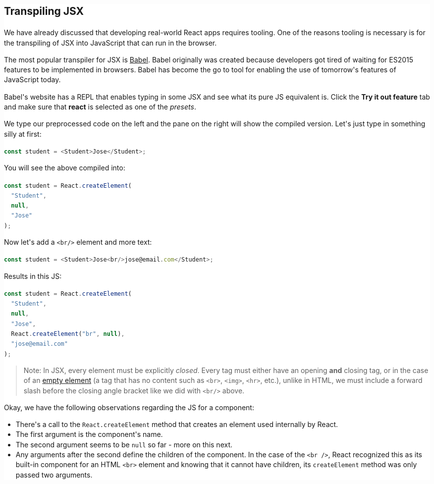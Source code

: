 ## Transpiling JSX

We have already discussed that developing real-world React apps requires tooling. One of the reasons tooling is necessary is for the transpiling of JSX into JavaScript that can run in the browser.

The most popular transpiler for JSX is [Babel](https://babeljs.io/). Babel originally was created because developers got tired of waiting for ES2015 features to be implemented in browsers. Babel has become the go to tool for enabling the use of tomorrow's features of JavaScript today.

Babel's website has a REPL that enables typing in some JSX and see what its pure JS equivalent is. Click the **Try it out feature** tab and make sure that **react** is selected as one of the _presets_.

We type our preprocessed code on the left and the pane on the right will show the compiled version.  Let's just type in something silly at first:

```js
const student = <Student>Jose</Student>;
```

You will see the above compiled into:

```js
const student = React.createElement(
  "Student",
  null,
  "Jose"
);
```

Now let's add a `<br/>` element and more text:

```js
const student = <Student>Jose<br/>jose@email.com</Student>;
```
Results in this JS:

```js
const student = React.createElement(
  "Student",
  null,
  "Jose",
  React.createElement("br", null),
  "jose@email.com"
);
```

> Note: In JSX, every element must be explicitly _closed_. Every tag must either have an opening **and** closing tag, or in the case of an [empty element](https://developer.mozilla.org/en-US/docs/Glossary/Empty_element) (a tag that has no content such as `<br>`, `<img>`, `<hr>`, etc.), unlike in HTML, we must include a forward slash before the closing angle bracket like we did with `<br/>` above.

Okay, we have the following observations regarding the JS for a component:

- There's a call to the `React.createElement` method that creates an element used internally by React.
- The first argument is the component's name.
- The second argument seems to be `null` so far - more on this next.
- Any arguments after the second define the children of the component. In the case of the `<br />`, React recognized this as its built-in component for an HTML `<br>` element and knowing that it cannot have children, its `createElement` method was only passed two arguments.

